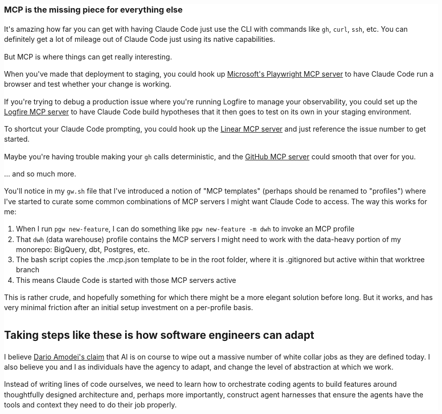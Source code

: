 ```json
```

### MCP is the missing piece for everything else

It's amazing how far you can get with having Claude Code just use the CLI with commands like `gh`, `curl`, `ssh`, etc. You can definitely get a lot of mileage out of Claude Code just using its native capabilities.

But MCP is where things can get really interesting.

When you've made that deployment to staging, you could hook up [Microsoft's Playwright MCP server](https://www.pulsemcp.com/servers/microsoft-playwright-browser-automation) to have Claude Code run a browser and test whether your change is working.

If you're trying to debug a production issue where you're running Logfire to manage your observability, you could set up the [Logfire MCP server](https://www.pulsemcp.com/servers/pydantic-logfire-opentelemetry) to have Claude Code build hypotheses that it then goes to test on its own in your staging environment.

To shortcut your Claude Code prompting, you could hook up the [Linear MCP server](https://www.pulsemcp.com/servers/linear) and just reference the issue number to get started.

Maybe you're having trouble making your `gh` calls deterministic, and the [GitHub MCP server](https://www.pulsemcp.com/servers/github) could smooth that over for you.

… and so much more.

You'll notice in my `gw.sh` file that I've introduced a notion of "MCP templates" (perhaps should be renamed to "profiles") where I've started to curate some common combinations of MCP servers I might want Claude Code to access. The way this works for me:

1. When I run `pgw new-feature`, I can do something like `pgw new-feature -m dwh` to invoke an MCP profile
2. That `dwh` (data warehouse) profile contains the MCP servers I might need to work with the data-heavy portion of my monorepo: BigQuery, dbt, Postgres, etc.
3. The bash script copies the .mcp.json template to be in the root folder, where it is .gitignored but active within that worktree branch
4. This means Claude Code is started with those MCP servers active

This is rather crude, and hopefully something for which there might be a more elegant solution before long. But it works, and has very minimal friction after an initial setup investment on a per-profile basis.

## Taking steps like these is how software engineers can adapt

I believe [Dario Amodei's claim](https://www.axios.com/2025/05/28/ai-jobs-white-collar-unemployment-anthropic) that AI is on course to wipe out a massive number of white collar jobs as they are defined today. I also believe you and I as individuals have the agency to adapt, and change the level of abstraction at which we work.

Instead of writing lines of code ourselves, we need to learn how to orchestrate coding agents to build features around thoughtfully designed architecture and, perhaps more importantly, construct agent harnesses that ensure the agents have the tools and context they need to do their job properly.
